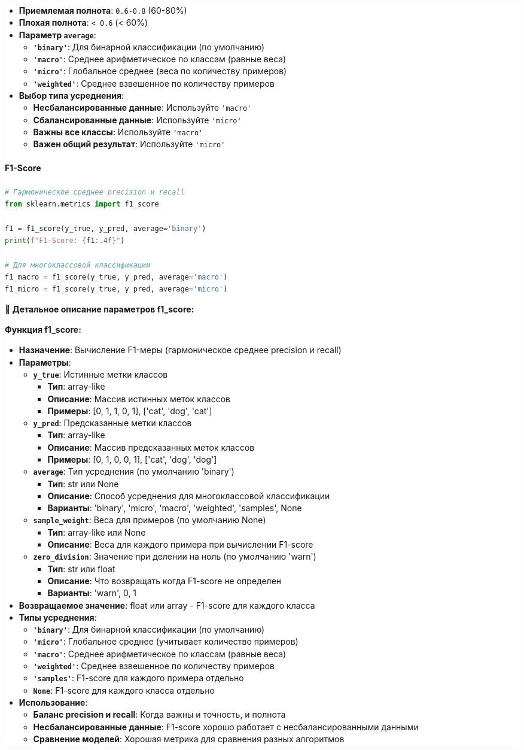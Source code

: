   - **Приемлемая полнота**: `0.6-0.8` (60-80%)
  - **Плохая полнота**: `< 0.6` (< 60%)
- **Параметр `average`**:
  - **`'binary'`**: Для бинарной классификации (по умолчанию)
  - **`'macro'`**: Среднее арифметическое по классам (равные веса)
  - **`'micro'`**: Глобальное среднее (веса по количеству примеров)
  - **`'weighted'`**: Среднее взвешенное по количеству примеров
- **Выбор типа усреднения**:
  - **Несбалансированные данные**: Используйте `'macro'`
  - **Сбалансированные данные**: Используйте `'micro'`
  - **Важны все классы**: Используйте `'macro'`
  - **Важен общий результат**: Используйте `'micro'`

#### F1-Score
```python
# Гармоническое среднее precision и recall
from sklearn.metrics import f1_score

f1 = f1_score(y_true, y_pred, average='binary')
print(f"F1-Score: {f1:.4f}")

# Для многоклассовой классификации
f1_macro = f1_score(y_true, y_pred, average='macro')
f1_micro = f1_score(y_true, y_pred, average='micro')
```

**🔧 Детальное описание параметров f1_score:**

**Функция f1_score:**
- **Назначение**: Вычисление F1-меры (гармоническое среднее precision и recall)
- **Параметры**:
  - **`y_true`**: Истинные метки классов
    - **Тип**: array-like
    - **Описание**: Массив истинных меток классов
    - **Примеры**: [0, 1, 1, 0, 1], ['cat', 'dog', 'cat']
  - **`y_pred`**: Предсказанные метки классов
    - **Тип**: array-like
    - **Описание**: Массив предсказанных меток классов
    - **Примеры**: [0, 1, 0, 0, 1], ['cat', 'dog', 'dog']
  - **`average`**: Тип усреднения (по умолчанию 'binary')
    - **Тип**: str или None
    - **Описание**: Способ усреднения для многоклассовой классификации
    - **Варианты**: 'binary', 'micro', 'macro', 'weighted', 'samples', None
  - **`sample_weight`**: Веса для примеров (по умолчанию None)
    - **Тип**: array-like или None
    - **Описание**: Веса для каждого примера при вычислении F1-score
  - **`zero_division`**: Значение при делении на ноль (по умолчанию 'warn')
    - **Тип**: str или float
    - **Описание**: Что возвращать когда F1-score не определен
    - **Варианты**: 'warn', 0, 1
- **Возвращаемое значение**: float или array - F1-score для каждого класса
- **Типы усреднения**:
  - **`'binary'`**: Для бинарной классификации (по умолчанию)
  - **`'micro'`**: Глобальное среднее (учитывает количество примеров)
  - **`'macro'`**: Среднее арифметическое по классам (равные веса)
  - **`'weighted'`**: Среднее взвешенное по количеству примеров
  - **`'samples'`**: F1-score для каждого примера отдельно
  - **`None`**: F1-score для каждого класса отдельно
- **Использование**:
  - **Баланс precision и recall**: Когда важны и точность, и полнота
  - **Несбалансированные данные**: F1-score хорошо работает с несбалансированными данными
  - **Сравнение моделей**: Хорошая метрика для сравнения разных алгоритмов

